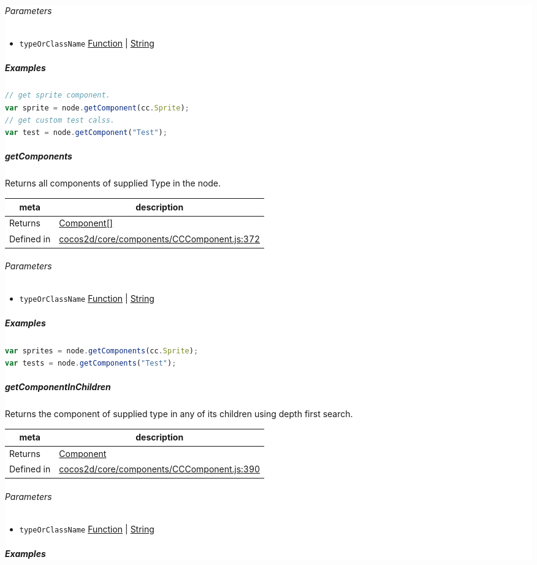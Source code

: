 ###### Parameters
- `typeOrClassName` <a href="https://developer.mozilla.org/en/JavaScript/Reference/Global_Objects/Function" class="crosslink external" target="_blank">Function</a> &#124; <a href="https://developer.mozilla.org/en/JavaScript/Reference/Global_Objects/String" class="crosslink external" target="_blank">String</a> 

##### Examples

```js
// get sprite component.
var sprite = node.getComponent(cc.Sprite);
// get custom test calss.
var test = node.getComponent("Test");
```

##### getComponents

Returns all components of supplied Type in the node.

| meta | description |
|------|-------------|
| Returns | <a href="../classes/Component.html" class="crosslink">Component[]</a> 
| Defined in | [cocos2d/core/components/CCComponent.js:372](https://github.com/cocos-creator/engine/blob/96bda88193f046d4669a2fb38a5ad968c5d6a9df/cocos2d/core/components/CCComponent.js#L372) |

###### Parameters
- `typeOrClassName` <a href="https://developer.mozilla.org/en/JavaScript/Reference/Global_Objects/Function" class="crosslink external" target="_blank">Function</a> &#124; <a href="https://developer.mozilla.org/en/JavaScript/Reference/Global_Objects/String" class="crosslink external" target="_blank">String</a> 

##### Examples

```js
var sprites = node.getComponents(cc.Sprite);
var tests = node.getComponents("Test");
```

##### getComponentInChildren

Returns the component of supplied type in any of its children using depth first search.

| meta | description |
|------|-------------|
| Returns | <a href="../classes/Component.html" class="crosslink">Component</a> 
| Defined in | [cocos2d/core/components/CCComponent.js:390](https://github.com/cocos-creator/engine/blob/96bda88193f046d4669a2fb38a5ad968c5d6a9df/cocos2d/core/components/CCComponent.js#L390) |

###### Parameters
- `typeOrClassName` <a href="https://developer.mozilla.org/en/JavaScript/Reference/Global_Objects/Function" class="crosslink external" target="_blank">Function</a> &#124; <a href="https://developer.mozilla.org/en/JavaScript/Reference/Global_Objects/String" class="crosslink external" target="_blank">String</a> 

##### Examples
